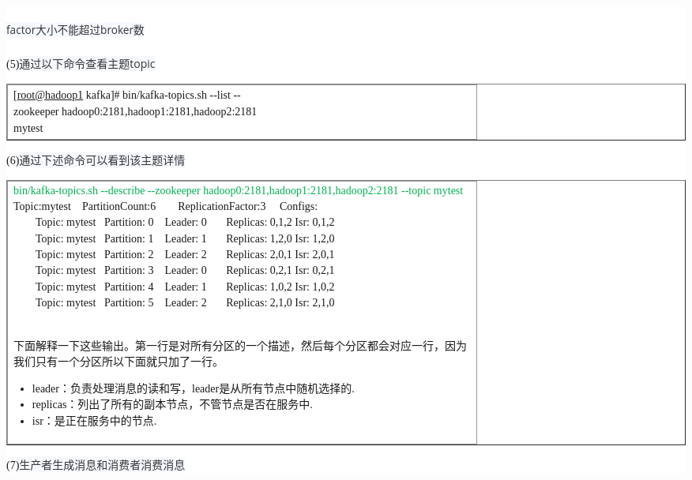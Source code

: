 </div>
<div style="font-family:'微软雅黑';font-size:14px;"><span style="color:#00b050;background-color:inherit;"><br style="background-color:inherit;"></span></div>
<div style="font-family:'微软雅黑';font-size:14px;"><span style="color:#00b050;background-color:inherit;"><span style="color:rgb(55,55,55);font-family:'Open Sans', sans-serif;font-size:13.6364px;background-color:rgb(245,248,253);">factor大小不能超过broker数</span></span></div>
<br style="background-color:inherit;"></div>
</td>
</tr></tbody></table><div style="font-family:'微软雅黑';font-size:14px;line-height:21px;"><span style="background-color:inherit;line-height:1.5;">(5)</span><span style="background-color:rgb(245,248,253);line-height:1.5;color:rgb(55,55,55);font-family:'Open Sans', sans-serif;">通过以下命令查看主题topic</span></div>
<div style="font-family:'微软雅黑';font-size:14px;line-height:21px;">
<table border="1" cellpadding="2" cellspacing="0" style="border-collapse:collapse;background-color:inherit;"><tbody style="background-color:inherit;"><tr style="background-color:inherit;"><td valign="top" style="border:1px solid rgb(153,153,153);min-height:25px;min-width:25px;background-color:inherit;width:579px;">
<div style="min-width:2px;background-color:inherit;">
<div style="background-color:inherit;">[<a href="mailto:root@hadoop1" rel="nofollow" style="background-color:inherit;">root@hadoop1</a> kafka]# bin/kafka-topics.sh --list --zookeeper hadoop0:2181,hadoop1:2181,hadoop2:2181</div>
<div style="background-color:inherit;">mytest</div>
</div>
</td>
</tr></tbody></table></div>
<div style="font-family:'微软雅黑';font-size:14px;line-height:21px;">(6)<span style="background-color:rgb(245,248,253);color:rgb(55,55,55);font-family:'Open Sans', sans-serif;line-height:1.5;">通过下述命令可以看到该主题详情</span></div>
<table border="1" cellpadding="2" cellspacing="0" style="border-collapse:collapse;font-family:'微软雅黑';"><tbody style="background-color:inherit;"><tr style="background-color:inherit;"><td valign="top" style="border:1px solid rgb(153,153,153);min-height:25px;min-width:25px;background-color:inherit;width:579px;">
<div style="min-width:2px;background-color:inherit;"><span style="color:#00b050;background-color:inherit;">bin/kafka-topics.sh --describe --zookeeper hadoop0:2181,hadoop1:2181,hadoop2:2181 --topic mytest</span></div>
<div style="min-width:2px;background-color:inherit;">Topic:mytest    PartitionCount:6        ReplicationFactor:3     Configs:</div>
<div style="min-width:2px;background-color:inherit;">        Topic: mytest   Partition: 0    Leader: 0       Replicas: 0,1,2 Isr: 0,1,2</div>
<div style="min-width:2px;background-color:inherit;">        Topic: mytest   Partition: 1    Leader: 1       Replicas: 1,2,0 Isr: 1,2,0</div>
<div style="min-width:2px;background-color:inherit;">        Topic: mytest   Partition: 2    Leader: 2       Replicas: 2,0,1 Isr: 2,0,1</div>
<div style="min-width:2px;background-color:inherit;">        Topic: mytest   Partition: 3    Leader: 0       Replicas: 0,2,1 Isr: 0,2,1</div>
<div style="min-width:2px;background-color:inherit;">        Topic: mytest   Partition: 4    Leader: 1       Replicas: 1,0,2 Isr: 1,0,2</div>
<div style="min-width:2px;background-color:inherit;">        Topic: mytest   Partition: 5    Leader: 2       Replicas: 2,1,0 Isr: 2,1,0</div>
<div style="min-width:2px;background-color:inherit;"><br style="background-color:inherit;"></div>
<div style="min-width:2px;background-color:inherit;">
<pre style="font-family:Monaco, Consolas, Courier, 'Lucida Console', monospace;background-color:rgb(255,255,255);">下面解释一下这些输出。第一行是对所有分区的一个描述，然后每个分区都会对应一行，因为我们只有一个分区所以下面就只加了一行。
</pre>
<div style="font-family:Tahoma;">
<ul style="background-color:inherit;"><li style="background-color:inherit;">leader：负责处理消息的读和写，leader是从所有节点中随机选择的.</li><li style="background-color:inherit;">replicas：列出了所有的副本节点，不管节点是否在服务中.</li><li style="background-color:inherit;">isr：是正在服务中的节点.</li></ul></div>
</div>
</td>
</tr></tbody></table><div style="font-family:'微软雅黑';font-size:14px;line-height:21px;">(7)<span style="background-color:rgb(245,248,253);color:rgb(55,55,55);font-family:'Open Sans', sans-serif;line-height:1.5;">生产者生成消息和消费者消费消息</span></div>